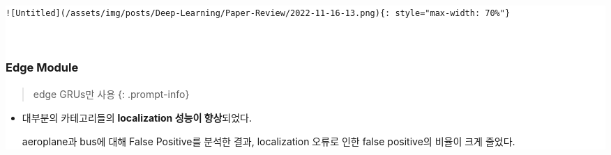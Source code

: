     ![Untitled](/assets/img/posts/Deep-Learning/Paper-Review/2022-11-16-13.png){: style="max-width: 70%"}
    

<br>

### Edge Module

> edge GRUs만 사용
{: .prompt-info}

- 대부분의 카테고리들의 **localization 성능이 향상**되었다.
    
    aeroplane과 bus에 대해 False Positive를 분석한 결과, localization 오류로 인한 false positive의 비율이 크게 줄었다.
    